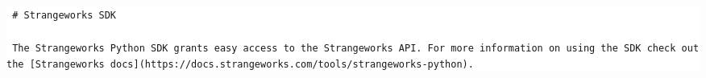 ```diff
 # Strangeworks SDK
 
 The Strangeworks Python SDK grants easy access to the Strangeworks API. For more information on using the SDK check out the [Strangeworks docs](https://docs.strangeworks.com/tools/strangeworks-python).
```

